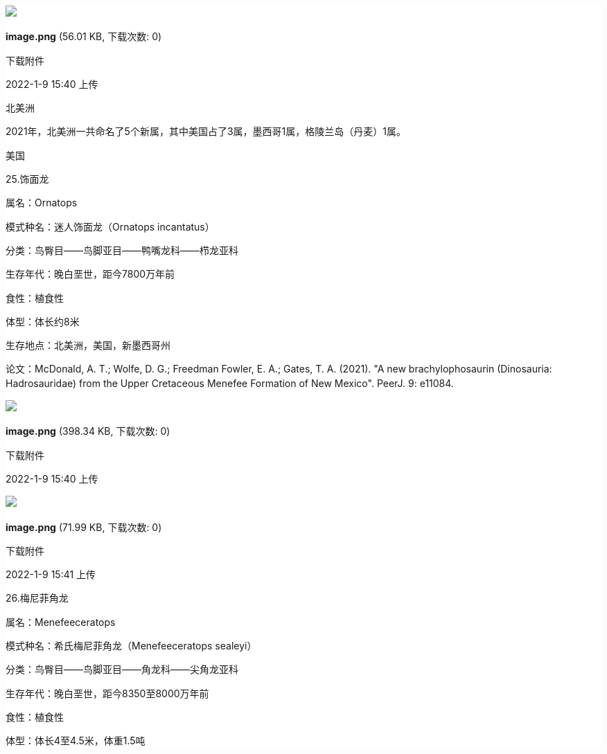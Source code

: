 <img src="https://img.saraba1st.com/forum/202201/09/154021o2slzmrjm93sbylp.png" referrerpolicy="no-referrer">

<strong>image.png</strong> (56.01 KB, 下载次数: 0)

下载附件

2022-1-9 15:40 上传

​北美洲

2021年，北美洲一共命名了5个新属，其中美国占了3属，墨西哥1属，格陵兰岛（丹麦）1属。

美国

25.饰面龙

属名：Ornatops

模式种名：迷人饰面龙（Ornatops incantatus） 

分类：鸟臀目——鸟脚亚目——鸭嘴龙科­——栉龙亚科

生存年代：晚白垩世，距今7800万年前

食性：植食性

体型：体长约8米

生存地点：北美洲，美国，新墨西哥州

论文：McDonald, A. T.; Wolfe, D. G.; Freedman Fowler, E. A.; Gates, T. A. (2021). "A new brachylophosaurin (Dinosauria: Hadrosauridae) from the Upper Cretaceous Menefee Formation of New Mexico". PeerJ. 9: e11084.

<img src="https://img.saraba1st.com/forum/202201/09/154053chprdxd4dk3s83dp.png" referrerpolicy="no-referrer">

<strong>image.png</strong> (398.34 KB, 下载次数: 0)

下载附件

2022-1-9 15:40 上传

<img src="https://img.saraba1st.com/forum/202201/09/154107w4p5e5omasjdc4kz.png" referrerpolicy="no-referrer">

<strong>image.png</strong> (71.99 KB, 下载次数: 0)

下载附件

2022-1-9 15:41 上传

26.梅尼菲角龙

属名：Menefeeceratops

模式种名：希氏梅尼菲角龙（Menefeeceratops sealeyi）

分类：鸟臀目——鸟脚亚目——角龙科——尖角龙亚科

生存年代：晚白垩世，距今8350至8000万年前

食性：植食性

体型：体长4至4.5米，体重1.5吨
